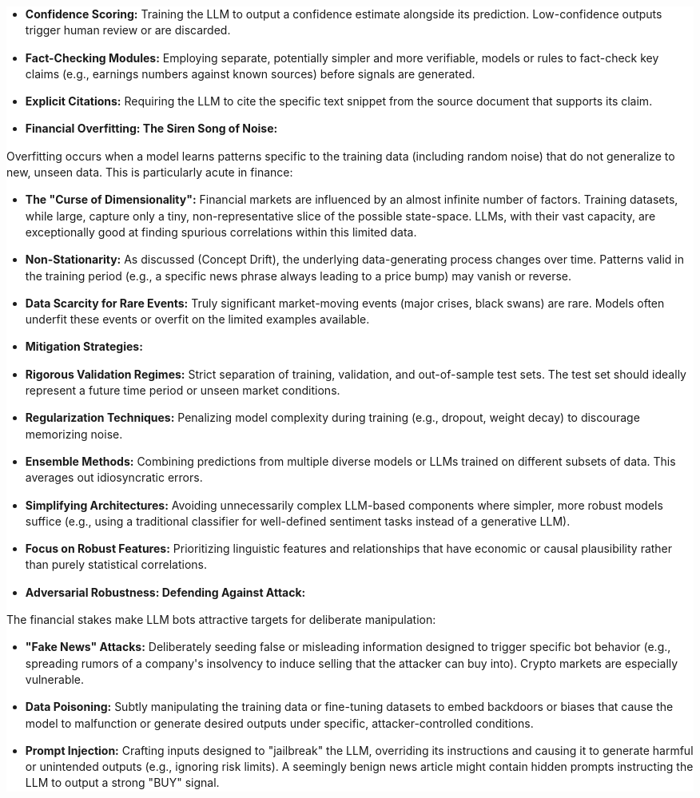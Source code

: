 *   **Confidence Scoring:** Training the LLM to output a confidence estimate alongside its prediction. Low-confidence outputs trigger human review or are discarded.

*   **Fact-Checking Modules:** Employing separate, potentially simpler and more verifiable, models or rules to fact-check key claims (e.g., earnings numbers against known sources) before signals are generated.

*   **Explicit Citations:** Requiring the LLM to cite the specific text snippet from the source document that supports its claim.

*   **Financial Overfitting: The Siren Song of Noise:**

Overfitting occurs when a model learns patterns specific to the training data (including random noise) that do not generalize to new, unseen data. This is particularly acute in finance:

*   **The "Curse of Dimensionality":** Financial markets are influenced by an almost infinite number of factors. Training datasets, while large, capture only a tiny, non-representative slice of the possible state-space. LLMs, with their vast capacity, are exceptionally good at finding spurious correlations within this limited data.

*   **Non-Stationarity:** As discussed (Concept Drift), the underlying data-generating process changes over time. Patterns valid in the training period (e.g., a specific news phrase always leading to a price bump) may vanish or reverse.

*   **Data Scarcity for Rare Events:** Truly significant market-moving events (major crises, black swans) are rare. Models often underfit these events or overfit on the limited examples available.

*   **Mitigation Strategies:**

*   **Rigorous Validation Regimes:** Strict separation of training, validation, and out-of-sample test sets. The test set should ideally represent a future time period or unseen market conditions.

*   **Regularization Techniques:** Penalizing model complexity during training (e.g., dropout, weight decay) to discourage memorizing noise.

*   **Ensemble Methods:** Combining predictions from multiple diverse models or LLMs trained on different subsets of data. This averages out idiosyncratic errors.

*   **Simplifying Architectures:** Avoiding unnecessarily complex LLM-based components where simpler, more robust models suffice (e.g., using a traditional classifier for well-defined sentiment tasks instead of a generative LLM).

*   **Focus on Robust Features:** Prioritizing linguistic features and relationships that have economic or causal plausibility rather than purely statistical correlations.

*   **Adversarial Robustness: Defending Against Attack:**

The financial stakes make LLM bots attractive targets for deliberate manipulation:

*   **"Fake News" Attacks:** Deliberately seeding false or misleading information designed to trigger specific bot behavior (e.g., spreading rumors of a company's insolvency to induce selling that the attacker can buy into). Crypto markets are especially vulnerable.

*   **Data Poisoning:** Subtly manipulating the training data or fine-tuning datasets to embed backdoors or biases that cause the model to malfunction or generate desired outputs under specific, attacker-controlled conditions.

*   **Prompt Injection:** Crafting inputs designed to "jailbreak" the LLM, overriding its instructions and causing it to generate harmful or unintended outputs (e.g., ignoring risk limits). A seemingly benign news article might contain hidden prompts instructing the LLM to output a strong "BUY" signal.
